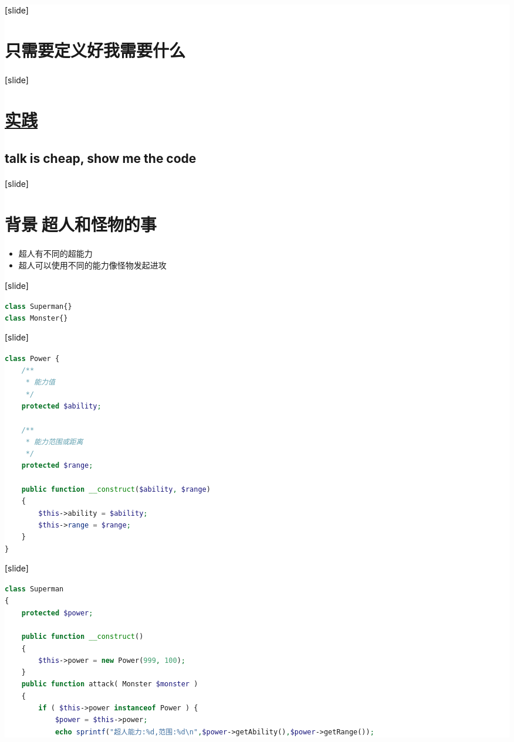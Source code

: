 [slide]

# 只需要定义好我需要什么

[slide]

# [实践](https://github.com/zhuanxuhit/ioc)

## talk is cheap, show me the code

[slide]

# 背景 超人和怪物的事



* 超人有不同的超能力
* 超人可以使用不同的能力像怪物发起进攻



[slide]

```php
class Superman{}
class Monster{}
```

[slide]

```php
class Power {
    /**
     * 能力值
     */
    protected $ability;
 
    /**
     * 能力范围或距离
     */
    protected $range;
 
    public function __construct($ability, $range)
    {
        $this->ability = $ability;
        $this->range = $range;
    }
}
```

[slide]

```php
class Superman
{
    protected $power;
 
    public function __construct()
    {
        $this->power = new Power(999, 100);
    }
  	public function attack( Monster $monster )
    {
        if ( $this->power instanceof Power ) {          
            $power = $this->power;
            echo sprintf("超人能力:%d,范围:%d\n",$power->getAbility(),$power->getRange());
```